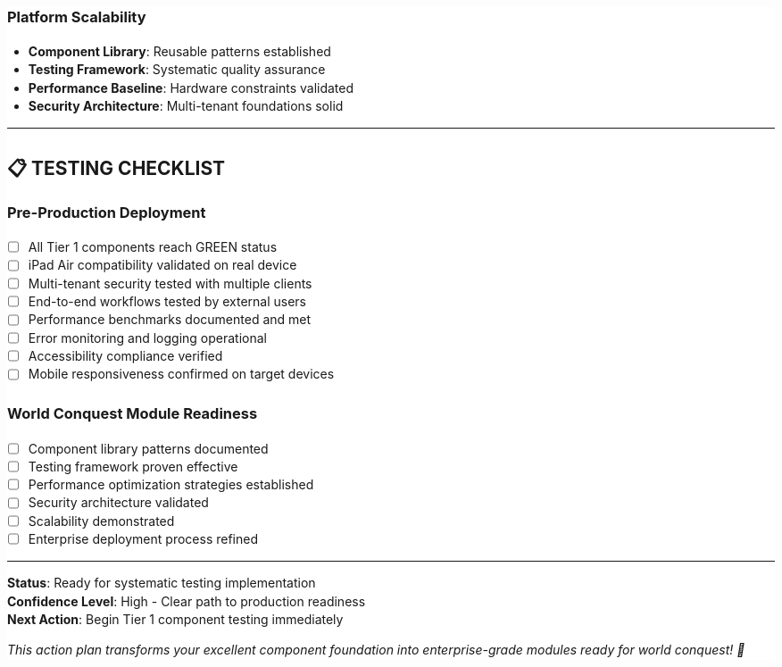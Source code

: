 ### **Platform Scalability**
- **Component Library**: Reusable patterns established
- **Testing Framework**: Systematic quality assurance
- **Performance Baseline**: Hardware constraints validated
- **Security Architecture**: Multi-tenant foundations solid

---

## 📋 **TESTING CHECKLIST**

### **Pre-Production Deployment**
- [ ] All Tier 1 components reach GREEN status
- [ ] iPad Air compatibility validated on real device
- [ ] Multi-tenant security tested with multiple clients
- [ ] End-to-end workflows tested by external users
- [ ] Performance benchmarks documented and met
- [ ] Error monitoring and logging operational
- [ ] Accessibility compliance verified
- [ ] Mobile responsiveness confirmed on target devices

### **World Conquest Module Readiness**
- [ ] Component library patterns documented
- [ ] Testing framework proven effective
- [ ] Performance optimization strategies established
- [ ] Security architecture validated
- [ ] Scalability demonstrated
- [ ] Enterprise deployment process refined

---

**Status**: Ready for systematic testing implementation  
**Confidence Level**: High - Clear path to production readiness  
**Next Action**: Begin Tier 1 component testing immediately

*This action plan transforms your excellent component foundation into enterprise-grade modules ready for world conquest! 🚀*